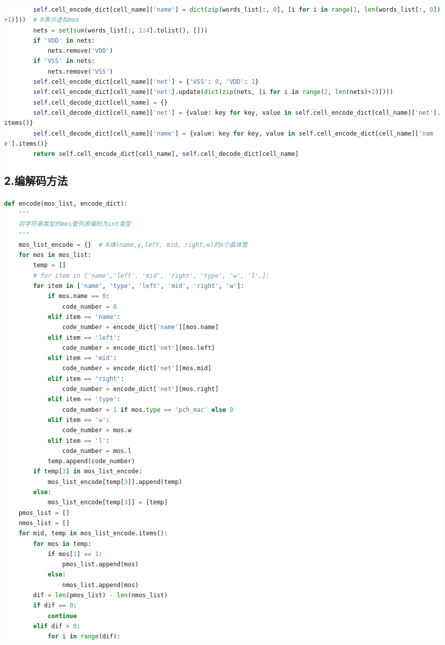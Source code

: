 ```python
        self.cell_encode_dict[cell_name]['name'] = dict(zip(words_list[:, 0], [i for i in range(1, len(words_list[:, 0])+1)]))  # 0表示虚拟mos
        nets = set(sum(words_list[:, 1:4].tolist(), []))
        if 'VDD' in nets:
            nets.remove('VDD')
        if 'VSS' in nets:
            nets.remove('VSS')
        self.cell_encode_dict[cell_name]['net'] = {'VSS': 0, 'VDD': 1}
        self.cell_encode_dict[cell_name]['net'].update(dict(zip(nets, [i for i in range(2, len(nets)+2)])))
        self.cell_decode_dict[cell_name] = {}
        self.cell_decode_dict[cell_name]['net'] = {value: key for key, value in self.cell_encode_dict[cell_name]['net'].items()}
        self.cell_decode_dict[cell_name]['name'] = {value: key for key, value in self.cell_encode_dict[cell_name]['name'].items()}
        return self.cell_encode_dict[cell_name], self.cell_decode_dict[cell_name]
```
## 2.编解码方法
```python
def encode(mos_list, encode_dict):
    """
    将字符串类型的mos管列表编码为int类型
    """
    mos_list_encode = {}  # 6维(name,y,left, mid, right,w)的n个晶体管
    for mos in mos_list:
        temp = []
        # for item in ['name','left', 'mid', 'right', 'type', 'w', 'l',]:
        for item in ['name', 'type', 'left', 'mid', 'right', 'w']:
            if mos.name == 0:
                code_number = 0
            elif item == 'name':
                code_number = encode_dict['name'][mos.name]
            elif item == 'left':
                code_number = encode_dict['net'][mos.left]
            elif item == 'mid':
                code_number = encode_dict['net'][mos.mid]
            elif item == 'right':
                code_number = encode_dict['net'][mos.right]
            elif item == 'type':
                code_number = 1 if mos.type == 'pch_mac' else 0
            elif item == 'w':
                code_number = mos.w
            elif item == 'l':
                code_number = mos.l
            temp.append(code_number)
        if temp[3] in mos_list_encode:
            mos_list_encode[temp[3]].append(temp)
        else:
            mos_list_encode[temp[3]] = [temp]
    pmos_list = []
    nmos_list = []
    for mid, temp in mos_list_encode.items():
        for mos in temp:
            if mos[1] == 1:
                pmos_list.append(mos)
            else:
                nmos_list.append(mos)
        dif = len(pmos_list) - len(nmos_list)
        if dif == 0:
            continue
        elif dif > 0:
            for i in range(dif):
```